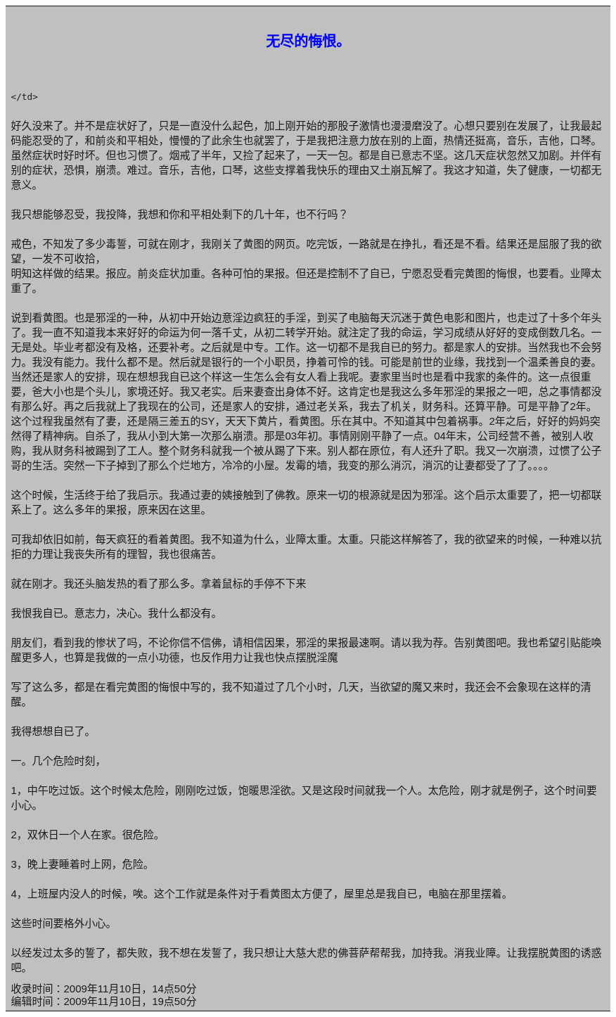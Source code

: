 <html>

<head>
</head>

<body leftMargin="10" topMargin="10" rightMargin="10" bgcolor="#D0D0D0">

<table cellSpacing="7" cellPadding="7" width="100%" border="0" bgColor="#C8C8C8"
style="FONT-SIZE: 15px; line-height: 18px; font-family: Verdana, Arial">
<TBODY>
  <tr>
    <td width="100%" height="55" bgcolor="#C0C0C0"
    style="font-weight: bold; line-height: 55px; color: rgb(0,0,255); font-size: 15pt"><p
    align="center">无尽的悔恨。</td>
  </tr>
  <tr>
    <td bgcolor="#C0C0C0">
    
    
    </td>
  </tr>
  <tr>
    <td bgcolor="#C0C0C0" style="line-height: 21px;">好久没来了。并不是症状好了，只是一直没什么起色，加上刚开始的那股子激情也漫漫磨没了。心想只要别在发展了，让我最起码能忍受的了，和前炎和平相处，慢慢的了此余生也就罢了，于是我把注意力放在别的上面，热情还挺高，音乐，吉他，口琴。虽然症状时好时坏。但也习惯了。烟戒了半年，又捡了起来了，一天一包。都是自已意志不坚。这几天症状忽然又加剧。并伴有别的症状，恐惧，崩溃。难过。音乐，吉他，口琴，这些支撑着我快乐的理由又土崩瓦解了。我这才知道，失了健康，一切都无意义。<BR><BR>我只想能够忍受，我投降，我想和你和平相处剩下的几十年，也不行吗？<BR><BR>戒色，不知发了多少毒誓，可就在刚才，我刚关了黄图的网页。吃完饭，一路就是在挣扎，看还是不看。结果还是屈服了我的欲望，一发不可收拾， <BR>明知这样做的结果。报应。前炎症状加重。各种可怕的果报。但还是控制不了自已，宁愿忍受看完黄图的悔恨，也要看。业障太重了。<BR><BR>说到看黄图。也是邪淫的一种，从初中开始边意淫边疯狂的手淫，到买了电脑每天沉迷于黄色电影和图片，也走过了十多个年头了。我一直不知道我本来好好的命运为何一落千丈，从初二转学开始。就注定了我的命运，学习成绩从好好的变成倒数几名。一无是处。毕业考都没有及格，还要补考。之后就是中专。工作。这一切都不是我自已的努力。都是家人的安排。当然我也不会努力。我没有能力。我什么都不是。然后就是银行的一个小职员，挣着可怜的钱。可能是前世的业缘，我找到一个温柔善良的妻。当然还是家人的安排，现在想想我自已这个样这一生怎么会有女人看上我呢。妻家里当时也是看中我家的条件的。这一点很重要，爸大小也是个头儿，家境还好。我又老实。后来妻查出身体不好。这肯定也是我这么多年邪淫的果报之一吧，总之事情都没有那么好。再之后我就上了我现在的公司，还是家人的安排，通过老关系，我去了机关，财务科。还算平静。可是平静了2年。这个过程我虽然有了妻，还是隔三差五的SY，天天下黄片，看黄图。乐在其中。不知道其中包着祸事。2年之后，好好的妈妈突然得了精神病。自杀了，我从小到大第一次那么崩溃。那是03年初。事情刚刚平静了一点。04年末，公司经营不善，被别人收购，我从财务科被踢到了工人。整个财务科就我一个被从踢了下来。别人都在原位，有人还升了职。我又一次崩溃，过惯了公子哥的生活。突然一下子掉到了那么个烂地方，冷冷的小屋。发霉的墙，我变的那么消沉，消沉的让妻都受了了了。。。。<BR><BR>这个时候，生活终于给了我启示。我通过妻的姨接触到了佛教。原来一切的根源就是因为邪淫。这个启示太重要了，把一切都联系上了。这么多年的果报，原来因在这里。<BR><BR>可我却依旧如前，每天疯狂的看着黄图。我不知道为什么，业障太重。太重。只能这样解答了，我的欲望来的时候，一种难以抗拒的力理让我丧失所有的理智，我也很痛苦。<BR><BR>就在刚才。我还头脑发热的看了那么多。拿着鼠标的手停不下来<BR><BR>我恨我自已。意志力，决心。我什么都没有。<BR><BR>朋友们，看到我的惨状了吗，不论你信不信佛，请相信因果，邪淫的果报最速啊。请以我为荐。告别黄图吧。我也希望引贴能唤醒更多人，也算是我做的一点小功德，也反作用力让我也快点摆脱淫魔<BR><BR>写了这么多，都是在看完黄图的悔恨中写的，我不知道过了几个小时，几天，当欲望的魔又来时，我还会不会象现在这样的清醒。<BR><BR>我得想想自已了。<BR><BR>一。几个危险时刻，<BR><BR>1，中午吃过饭。这个时候太危险，刚刚吃过饭，饱暖思淫欲。又是这段时间就我一个人。太危险，刚才就是例子，这个时间要小心。<BR><BR>2，双休日一个人在家。很危险。<BR><BR>3，晚上妻睡着时上网，危险。<BR><BR>4，上班屋内没人的时候，唉。这个工作就是条件对于看黄图太方便了，屋里总是我自已，电脑在那里摆着。<BR><BR>这些时间要格外小心。<BR><BR>以经发过太多的誓了，都失败，我不想在发誓了，我只想让大慈大悲的佛菩萨帮帮我，加持我。消我业障。让我摆脱黄图的诱惑吧。</td>
  </tr>
  <tr>
    <td bgcolor="#C0C0C0" style="line-height: 21px;"></td>
  </tr>
  <tr>
    <td bgcolor="#C0C0C0">收录时间：2009年11月10日，14点50分<br>
    编辑时间：2009年11月10日，19点50分</td>
  </tr>
</TBODY>
</table>
</body>
</html>

